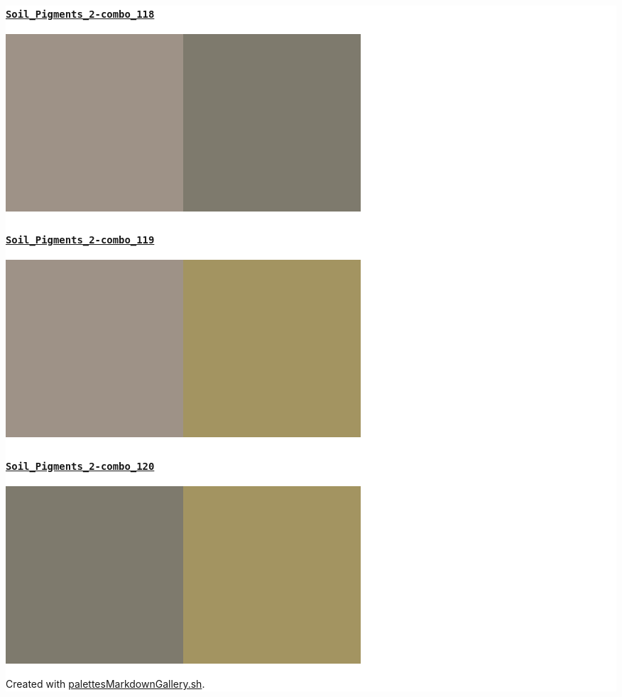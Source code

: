 ### [`Soil_Pigments_2-combo_118`](Soil_Pigments_2-combo_118.hexplt)

[ ![Soil_Pigments_2-combo_118.png](Soil_Pigments_2-combo_118.png) ](Soil_Pigments_2-combo_118.png)

### [`Soil_Pigments_2-combo_119`](Soil_Pigments_2-combo_119.hexplt)

[ ![Soil_Pigments_2-combo_119.png](Soil_Pigments_2-combo_119.png) ](Soil_Pigments_2-combo_119.png)

### [`Soil_Pigments_2-combo_120`](Soil_Pigments_2-combo_120.hexplt)

[ ![Soil_Pigments_2-combo_120.png](Soil_Pigments_2-combo_120.png) ](Soil_Pigments_2-combo_120.png)

Created with [palettesMarkdownGallery.sh](https://github.com/earthbound19/_ebDev/blob/master/scripts/imgAndVideo/palettesMarkdownGallery.sh).